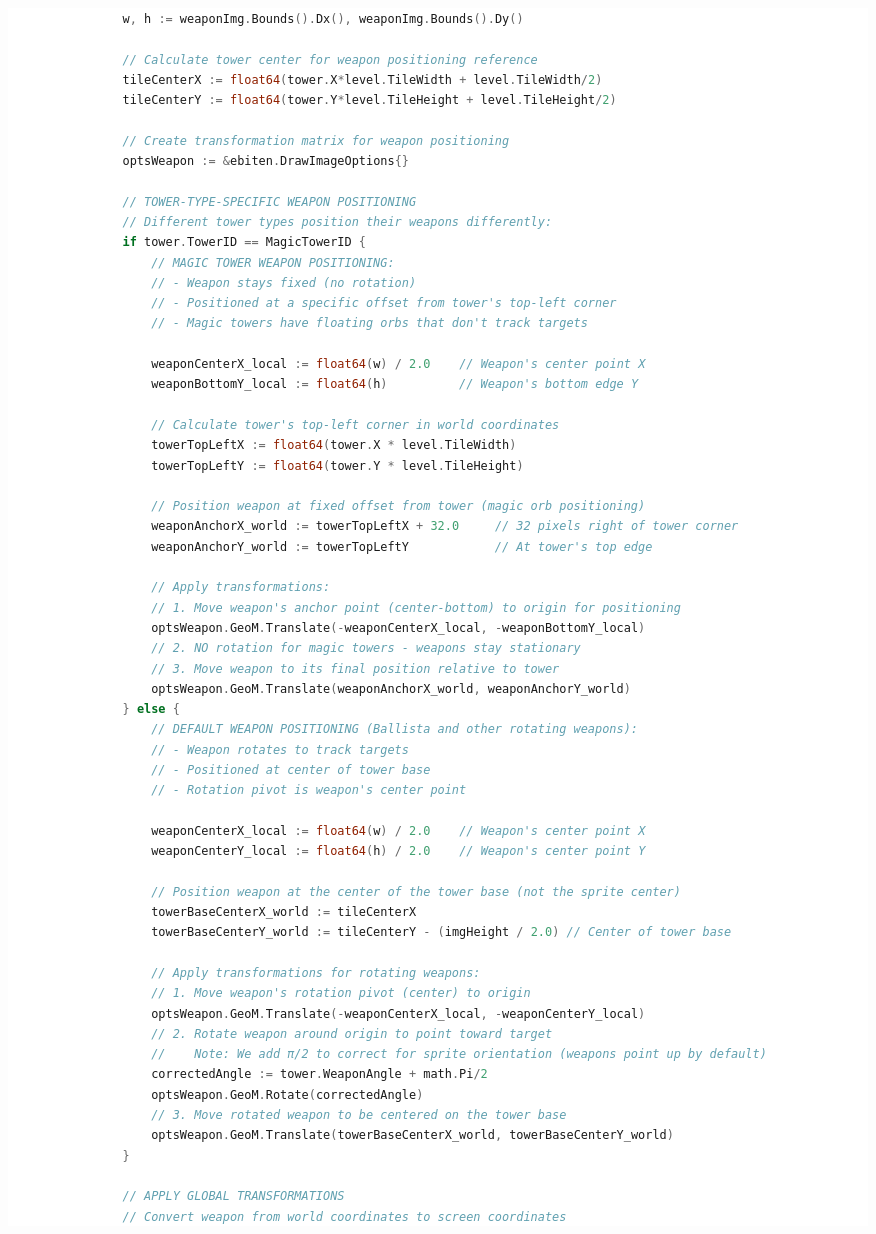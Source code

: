 ```go
				w, h := weaponImg.Bounds().Dx(), weaponImg.Bounds().Dy()

				// Calculate tower center for weapon positioning reference
				tileCenterX := float64(tower.X*level.TileWidth + level.TileWidth/2)
				tileCenterY := float64(tower.Y*level.TileHeight + level.TileHeight/2)

				// Create transformation matrix for weapon positioning
				optsWeapon := &ebiten.DrawImageOptions{}

				// TOWER-TYPE-SPECIFIC WEAPON POSITIONING
				// Different tower types position their weapons differently:
				if tower.TowerID == MagicTowerID {
					// MAGIC TOWER WEAPON POSITIONING:
					// - Weapon stays fixed (no rotation)
					// - Positioned at a specific offset from tower's top-left corner
					// - Magic towers have floating orbs that don't track targets

					weaponCenterX_local := float64(w) / 2.0    // Weapon's center point X
					weaponBottomY_local := float64(h)          // Weapon's bottom edge Y

					// Calculate tower's top-left corner in world coordinates
					towerTopLeftX := float64(tower.X * level.TileWidth)
					towerTopLeftY := float64(tower.Y * level.TileHeight)

					// Position weapon at fixed offset from tower (magic orb positioning)
					weaponAnchorX_world := towerTopLeftX + 32.0     // 32 pixels right of tower corner
					weaponAnchorY_world := towerTopLeftY            // At tower's top edge

					// Apply transformations:
					// 1. Move weapon's anchor point (center-bottom) to origin for positioning
					optsWeapon.GeoM.Translate(-weaponCenterX_local, -weaponBottomY_local)
					// 2. NO rotation for magic towers - weapons stay stationary
					// 3. Move weapon to its final position relative to tower
					optsWeapon.GeoM.Translate(weaponAnchorX_world, weaponAnchorY_world)
				} else {
					// DEFAULT WEAPON POSITIONING (Ballista and other rotating weapons):
					// - Weapon rotates to track targets
					// - Positioned at center of tower base
					// - Rotation pivot is weapon's center point

					weaponCenterX_local := float64(w) / 2.0    // Weapon's center point X
					weaponCenterY_local := float64(h) / 2.0    // Weapon's center point Y

					// Position weapon at the center of the tower base (not the sprite center)
					towerBaseCenterX_world := tileCenterX
					towerBaseCenterY_world := tileCenterY - (imgHeight / 2.0) // Center of tower base

					// Apply transformations for rotating weapons:
					// 1. Move weapon's rotation pivot (center) to origin
					optsWeapon.GeoM.Translate(-weaponCenterX_local, -weaponCenterY_local)
					// 2. Rotate weapon around origin to point toward target
					//    Note: We add π/2 to correct for sprite orientation (weapons point up by default)
					correctedAngle := tower.WeaponAngle + math.Pi/2
					optsWeapon.GeoM.Rotate(correctedAngle)
					// 3. Move rotated weapon to be centered on the tower base
					optsWeapon.GeoM.Translate(towerBaseCenterX_world, towerBaseCenterY_world)
				}

				// APPLY GLOBAL TRANSFORMATIONS
				// Convert weapon from world coordinates to screen coordinates
```